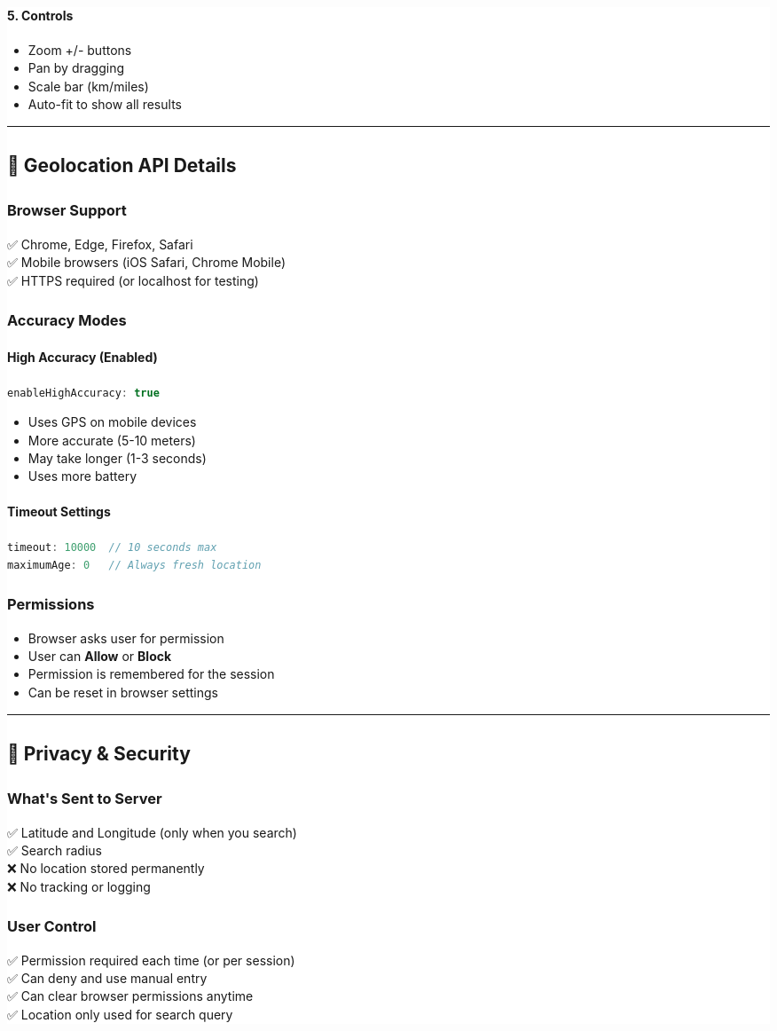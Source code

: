 #### 5. Controls
- Zoom +/- buttons
- Pan by dragging
- Scale bar (km/miles)
- Auto-fit to show all results

---

## 📱 Geolocation API Details

### **Browser Support**
✅ Chrome, Edge, Firefox, Safari  
✅ Mobile browsers (iOS Safari, Chrome Mobile)  
✅ HTTPS required (or localhost for testing)

### **Accuracy Modes**

#### High Accuracy (Enabled)
```javascript
enableHighAccuracy: true
```
- Uses GPS on mobile devices
- More accurate (5-10 meters)
- May take longer (1-3 seconds)
- Uses more battery

#### Timeout Settings
```javascript
timeout: 10000  // 10 seconds max
maximumAge: 0   // Always fresh location
```

### **Permissions**
- Browser asks user for permission
- User can **Allow** or **Block**
- Permission is remembered for the session
- Can be reset in browser settings

---

## 🔐 Privacy & Security

### **What's Sent to Server**
✅ Latitude and Longitude (only when you search)  
✅ Search radius  
❌ No location stored permanently  
❌ No tracking or logging  

### **User Control**
✅ Permission required each time (or per session)  
✅ Can deny and use manual entry  
✅ Can clear browser permissions anytime  
✅ Location only used for search query  

